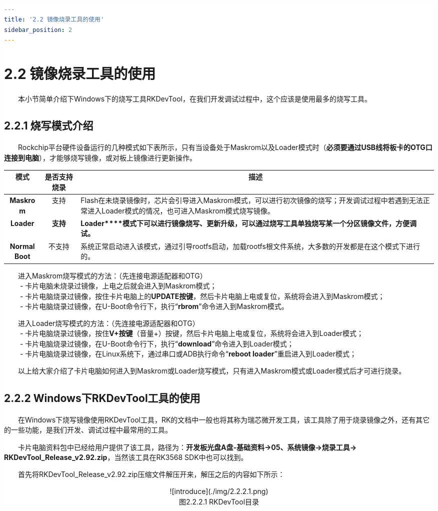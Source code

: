 ```yaml
---
title: '2.2 镜像烧录工具的使用'
sidebar_position: 2
---
```


# 2.2 镜像烧录工具的使用


&emsp;&emsp;本小节简单介绍下Windows下的烧写工具RKDevTool，在我们开发调试过程中，这个应该是使用最多的烧写工具。

## 2.2.1 烧写模式介绍

&emsp;&emsp;Rockchip平台硬件设备运行的几种模式如下表所示，只有当设备处于Maskrom以及Loader模式时（**必须要通过USB线将板卡的OTG口连接到电脑**），才能够烧写镜像，或对板上镜像进行更新操作。

| **模式**        | **是否支持烧录** | **描述**                                                     |
| :-------------: | :--------------: | ------------------------------------------------------------ |
| **Maskrom**     | 支持             | Flash在未烧录镜像时，芯片会引导进入Maskrom模式，可以进行初次镜像的烧写；开发调试过程中若遇到无法正常进入Loader模式的情况，也可进入Maskrom模式烧写镜像。 |
| **Loader**      | **支持**         | **Loader****模式下可以进行镜像烧写、更新升级，可以通过烧写工具单独烧写某一个分区镜像文件，方便调试。** |
| **Normal Boot** | 不支持           | 系统正常启动进入该模式，通过引导rootfs启动，加载rootfs根文件系统，大多数的开发都是在这个模式下进行的。 |

&emsp;&emsp;进入Maskrom烧写模式的方法：（先连接电源适配器和OTG）<br />
&emsp;&emsp; - 卡片电脑未烧录过镜像，上电之后就会进入到Maskrom模式；<br />
&emsp;&emsp; - 卡片电脑烧录过镜像，按住卡片电脑上的**UPDATE按键**，然后卡片电脑上电或复位，系统将会进入到Maskrom模式；<br />
&emsp;&emsp; - 卡片电脑烧录过镜像，在U-Boot命令行下，执行“**rbrom**”命令进入到Maskrom模式。

&emsp;&emsp;进入Loader烧写模式的方法：（先连接电源适配器和OTG）<br />
&emsp;&emsp; - 卡片电脑烧录过镜像，按住**V+按键**（音量+）按键，然后卡片电脑上电或复位，系统将会进入到Loader模式；<br />
&emsp;&emsp; - 卡片电脑烧录过镜像，在U-Boot命令行下，执行“**download**”命令进入到Loader模式；<br />
&emsp;&emsp; - 卡片电脑烧录过镜像，在Linux系统下，通过串口或ADB执行命令“**reboot loader**”重启进入到Loader模式；

&emsp;&emsp;以上给大家介绍了卡片电脑如何进入到Maskrom或Loader烧写模式，只有进入Maskrom模式或Loader模式后才可进行烧录。

## 2.2.2 Windows下RKDevTool工具的使用

&emsp;&emsp;在Windows下烧写镜像使用RKDevTool工具，RK的文档中一般也将其称为瑞芯微开发工具，该工具除了用于烧录镜像之外，还有其它的一些功能，是我们开发、调试过程中最常用的工具。
	
&emsp;&emsp;卡片电脑资料包中已经给用户提供了该工具，路径为：**开发板光盘A盘-基础资料->05、系统镜像->烧录工具-> RKDevTool_Release_v2.92.zip**，当然该工具在RK3568 SDK中也可以找到。

&emsp;&emsp;首先将RKDevTool_Release_v2.92.zip压缩文件解压开来，解压之后的内容如下所示：


<center>
![introduce](./img/2.2.2.1.png)<br />
图2.2.2.1 RKDevTool目录